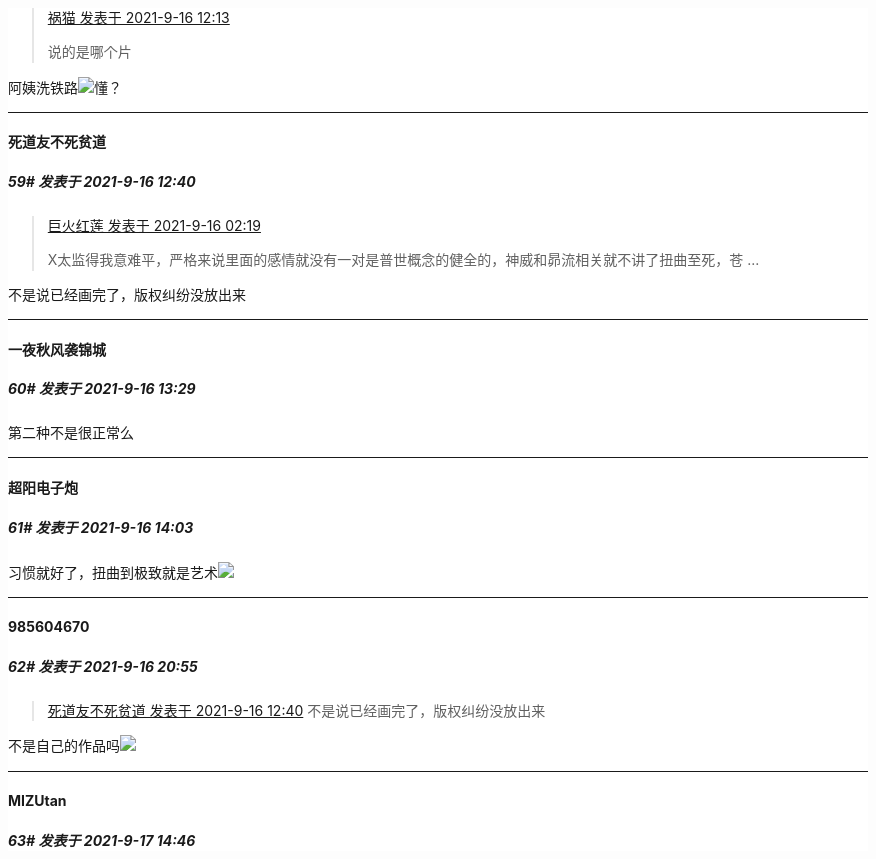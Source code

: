 
<blockquote><a href="httphttps://bbs.saraba1st.com/2b/forum.php?mod=redirect&amp;goto=findpost&amp;pid=52772028&amp;ptid=2026464" target="_blank">祸猫 发表于 2021-9-16 12:13</a>

说的是哪个片</blockquote>
阿姨洗铁路<img src="https://static.saraba1st.com/image/smiley/face2017/067.png" referrerpolicy="no-referrer">懂？


*****

####  死道友不死贫道  
##### 59#       发表于 2021-9-16 12:40


<blockquote><a href="httphttps://bbs.saraba1st.com/2b/forum.php?mod=redirect&amp;goto=findpost&amp;pid=52767823&amp;ptid=2026464" target="_blank">巨火红莲 发表于 2021-9-16 02:19</a>

X太监得我意难平，严格来说里面的感情就没有一对是普世概念的健全的，神威和昴流相关就不讲了扭曲至死，苍 ...</blockquote>
不是说已经画完了，版权纠纷没放出来


*****

####  一夜秋风袭锦城  
##### 60#       发表于 2021-9-16 13:29


第二种不是很正常么




*****

####  超阳电子炮  
##### 61#       发表于 2021-9-16 14:03


习惯就好了，扭曲到极致就是艺术<img src="https://static.saraba1st.com/image/smiley/face2017/124.png" referrerpolicy="no-referrer">




*****

####  985604670  
##### 62#       发表于 2021-9-16 20:55


<blockquote><a href="httphttps://bbs.saraba1st.com/2b/forum.php?mod=redirect&amp;goto=findpost&amp;pid=52772367&amp;ptid=2026464" target="_blank">死道友不死贫道 发表于 2021-9-16 12:40</a>
 不是说已经画完了，版权纠纷没放出来</blockquote>
不是自己的作品吗<img src="https://static.saraba1st.com/image/smiley/face2017/001.png" referrerpolicy="no-referrer">




*****

####  MIZUtan  
##### 63#       发表于 2021-9-17 14:46
